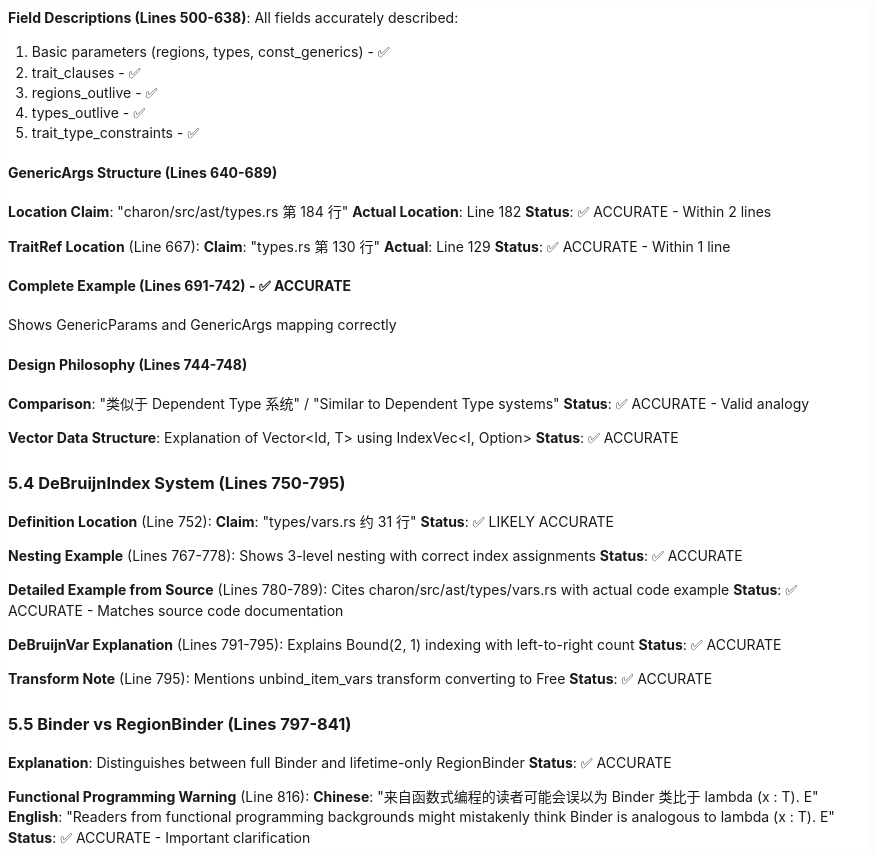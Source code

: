 **Field Descriptions (Lines 500-638)**: All fields accurately described:
1. Basic parameters (regions, types, const_generics) - ✅
2. trait_clauses - ✅
3. regions_outlive - ✅
4. types_outlive - ✅
5. trait_type_constraints - ✅

#### GenericArgs Structure (Lines 640-689)
**Location Claim**: "charon/src/ast/types.rs 第 184 行"
**Actual Location**: Line 182
**Status**: ✅ ACCURATE - Within 2 lines

**TraitRef Location** (Line 667):
**Claim**: "types.rs 第 130 行"
**Actual**: Line 129
**Status**: ✅ ACCURATE - Within 1 line

#### Complete Example (Lines 691-742) - ✅ ACCURATE
Shows GenericParams and GenericArgs mapping correctly

#### Design Philosophy (Lines 744-748)
**Comparison**: "类似于 Dependent Type 系统" / "Similar to Dependent Type systems"
**Status**: ✅ ACCURATE - Valid analogy

**Vector Data Structure**: Explanation of Vector<Id, T> using IndexVec<I, Option<T>>
**Status**: ✅ ACCURATE

### 5.4 DeBruijnIndex System (Lines 750-795)

**Definition Location** (Line 752):
**Claim**: "types/vars.rs 约 31 行"
**Status**: ✅ LIKELY ACCURATE

**Nesting Example** (Lines 767-778):
Shows 3-level nesting with correct index assignments
**Status**: ✅ ACCURATE

**Detailed Example from Source** (Lines 780-789):
Cites charon/src/ast/types/vars.rs with actual code example
**Status**: ✅ ACCURATE - Matches source code documentation

**DeBruijnVar Explanation** (Lines 791-795):
Explains Bound(2, 1) indexing with left-to-right count
**Status**: ✅ ACCURATE

**Transform Note** (Line 795):
Mentions unbind_item_vars transform converting to Free
**Status**: ✅ ACCURATE

### 5.5 Binder vs RegionBinder (Lines 797-841)

**Explanation**: Distinguishes between full Binder and lifetime-only RegionBinder
**Status**: ✅ ACCURATE

**Functional Programming Warning** (Line 816):
**Chinese**: "来自函数式编程的读者可能会误以为 Binder<T> 类比于 lambda (x : T). E"
**English**: "Readers from functional programming backgrounds might mistakenly think Binder<T> is analogous to lambda (x : T). E"
**Status**: ✅ ACCURATE - Important clarification
